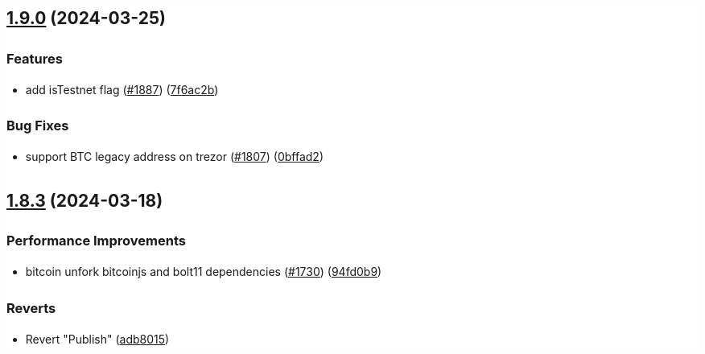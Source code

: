 

## [1.9.0](https://github.com/ExodusMovement/assets/compare/@exodus/bitcoin-plugin@1.8.3...@exodus/bitcoin-plugin@1.9.0) (2024-03-25)


### Features

* add isTestnet flag ([#1887](https://github.com/ExodusMovement/assets/issues/1887)) ([7f6ac2b](https://github.com/ExodusMovement/assets/commit/7f6ac2ba9ce6a402214a60cf90888a37d1faac02))


### Bug Fixes

* support BTC legacy address on trezor ([#1807](https://github.com/ExodusMovement/assets/issues/1807)) ([0bffad2](https://github.com/ExodusMovement/assets/commit/0bffad20d6348fe461636372c5feb4f5a00f6e22))



## [1.8.3](https://github.com/ExodusMovement/assets/compare/@exodus/bitcoin-plugin@1.8.2...@exodus/bitcoin-plugin@1.8.3) (2024-03-18)


### Performance Improvements

* bitcoin unfork bitcoinjs and bolt11 dependencies ([#1730](https://github.com/ExodusMovement/assets/issues/1730)) ([94fd0b9](https://github.com/ExodusMovement/assets/commit/94fd0b94fab17a7876dac7fdf0b708bcda115403))


### Reverts

* Revert "Publish" ([adb8015](https://github.com/ExodusMovement/assets/commit/adb8015efd51a4fa36ad0c86c28cb2d94c52a578))
